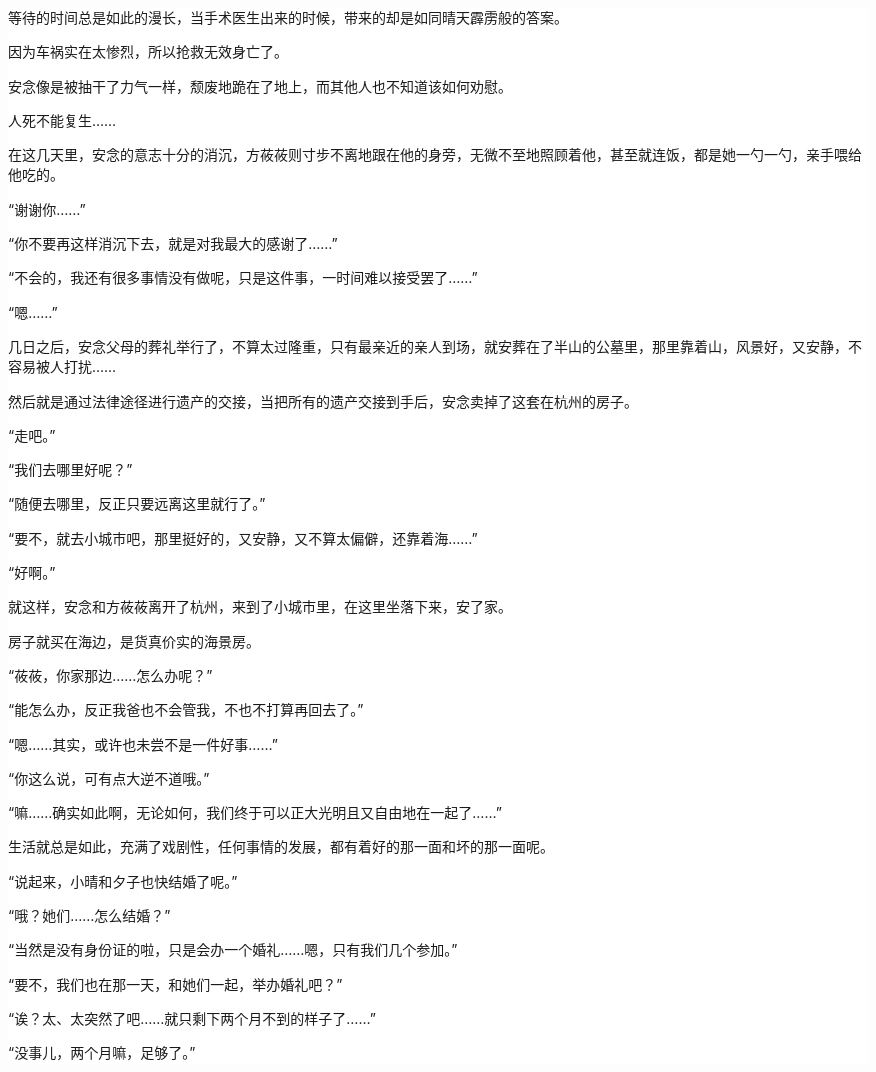 等待的时间总是如此的漫长，当手术医生出来的时候，带来的却是如同晴天霹雳般的答案。

因为车祸实在太惨烈，所以抢救无效身亡了。

安念像是被抽干了力气一样，颓废地跪在了地上，而其他人也不知道该如何劝慰。

人死不能复生……

在这几天里，安念的意志十分的消沉，方莜莜则寸步不离地跟在他的身旁，无微不至地照顾着他，甚至就连饭，都是她一勺一勺，亲手喂给他吃的。

“谢谢你……”

“你不要再这样消沉下去，就是对我最大的感谢了……”

“不会的，我还有很多事情没有做呢，只是这件事，一时间难以接受罢了……”

“嗯……”

几日之后，安念父母的葬礼举行了，不算太过隆重，只有最亲近的亲人到场，就安葬在了半山的公墓里，那里靠着山，风景好，又安静，不容易被人打扰……

然后就是通过法律途径进行遗产的交接，当把所有的遗产交接到手后，安念卖掉了这套在杭州的房子。

“走吧。”

“我们去哪里好呢？”

“随便去哪里，反正只要远离这里就行了。”

“要不，就去小城市吧，那里挺好的，又安静，又不算太偏僻，还靠着海……”

“好啊。”

就这样，安念和方莜莜离开了杭州，来到了小城市里，在这里坐落下来，安了家。

房子就买在海边，是货真价实的海景房。

“莜莜，你家那边……怎么办呢？”

“能怎么办，反正我爸也不会管我，不也不打算再回去了。”

“嗯……其实，或许也未尝不是一件好事……”

“你这么说，可有点大逆不道哦。”

“嘛……确实如此啊，无论如何，我们终于可以正大光明且又自由地在一起了……”

生活就总是如此，充满了戏剧性，任何事情的发展，都有着好的那一面和坏的那一面呢。

“说起来，小晴和夕子也快结婚了呢。”

“哦？她们……怎么结婚？”

“当然是没有身份证的啦，只是会办一个婚礼……嗯，只有我们几个参加。”

“要不，我们也在那一天，和她们一起，举办婚礼吧？”

“诶？太、太突然了吧……就只剩下两个月不到的样子了……”

“没事儿，两个月嘛，足够了。”
